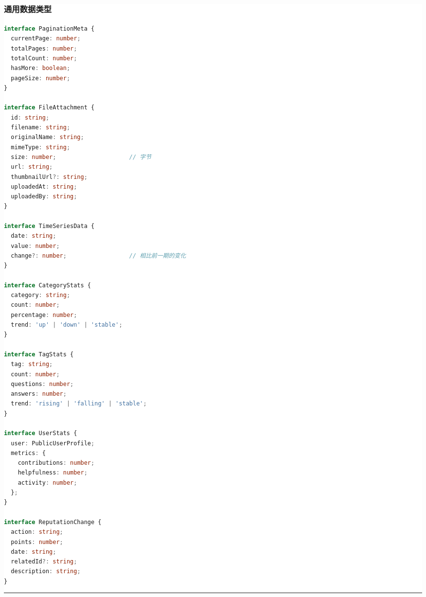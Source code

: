 ### 通用数据类型

```typescript
interface PaginationMeta {
  currentPage: number;
  totalPages: number;
  totalCount: number;
  hasMore: boolean;
  pageSize: number;
}

interface FileAttachment {
  id: string;
  filename: string;
  originalName: string;
  mimeType: string;
  size: number;                     // 字节
  url: string;
  thumbnailUrl?: string;
  uploadedAt: string;
  uploadedBy: string;
}

interface TimeSeriesData {
  date: string;
  value: number;
  change?: number;                  // 相比前一期的变化
}

interface CategoryStats {
  category: string;
  count: number;
  percentage: number;
  trend: 'up' | 'down' | 'stable';
}

interface TagStats {
  tag: string;
  count: number;
  questions: number;
  answers: number;
  trend: 'rising' | 'falling' | 'stable';
}

interface UserStats {
  user: PublicUserProfile;
  metrics: {
    contributions: number;
    helpfulness: number;
    activity: number;
  };
}

interface ReputationChange {
  action: string;
  points: number;
  date: string;
  relatedId?: string;
  description: string;
}
```

---